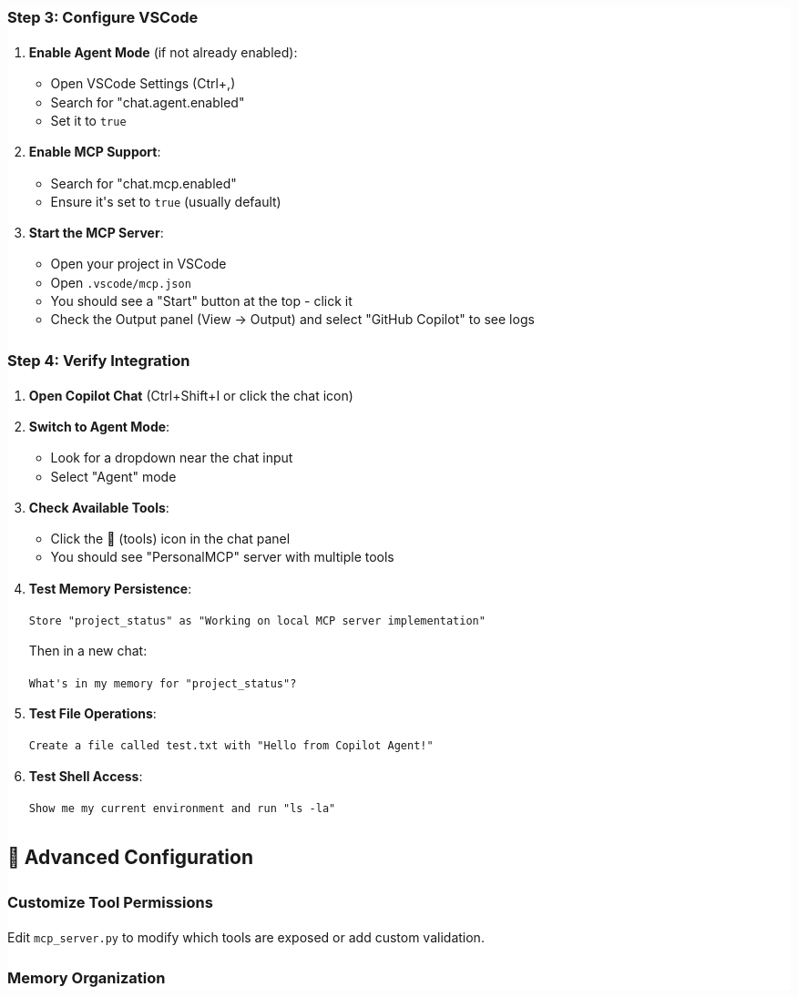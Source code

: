 ### Step 3: Configure VSCode

1. **Enable Agent Mode** (if not already enabled):
   - Open VSCode Settings (Ctrl+,)
   - Search for "chat.agent.enabled"
   - Set it to `true`

2. **Enable MCP Support**:
   - Search for "chat.mcp.enabled" 
   - Ensure it's set to `true` (usually default)

3. **Start the MCP Server**:
   - Open your project in VSCode
   - Open `.vscode/mcp.json`
   - You should see a "Start" button at the top - click it
   - Check the Output panel (View → Output) and select "GitHub Copilot" to see logs

### Step 4: Verify Integration

1. **Open Copilot Chat** (Ctrl+Shift+I or click the chat icon)

2. **Switch to Agent Mode**:
   - Look for a dropdown near the chat input
   - Select "Agent" mode

3. **Check Available Tools**:
   - Click the 🔧 (tools) icon in the chat panel
   - You should see "PersonalMCP" server with multiple tools

4. **Test Memory Persistence**:
   ```
   Store "project_status" as "Working on local MCP server implementation"
   ```
   
   Then in a new chat:
   ```
   What's in my memory for "project_status"?
   ```

5. **Test File Operations**:
   ```
   Create a file called test.txt with "Hello from Copilot Agent!"
   ```

6. **Test Shell Access**:
   ```
   Show me my current environment and run "ls -la"
   ```

## 🔧 Advanced Configuration

### Customize Tool Permissions

Edit `mcp_server.py` to modify which tools are exposed or add custom validation.

### Memory Organization
